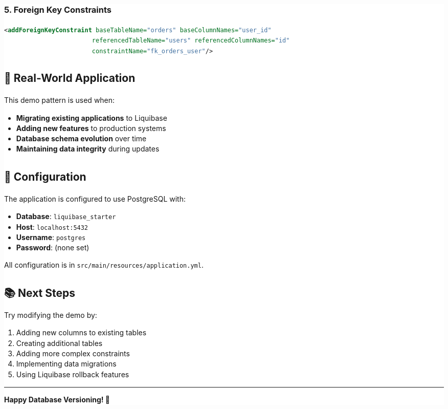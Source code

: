 ### 5. **Foreign Key Constraints**
```xml
<addForeignKeyConstraint baseTableName="orders" baseColumnNames="user_id"
                        referencedTableName="users" referencedColumnNames="id"
                        constraintName="fk_orders_user"/>
```

## 🎯 Real-World Application

This demo pattern is used when:
- **Migrating existing applications** to Liquibase
- **Adding new features** to production systems
- **Database schema evolution** over time
- **Maintaining data integrity** during updates

## 🔧 Configuration

The application is configured to use PostgreSQL with:
- **Database**: `liquibase_starter`
- **Host**: `localhost:5432`
- **Username**: `postgres`
- **Password**: (none set)

All configuration is in `src/main/resources/application.yml`.

## 📚 Next Steps

Try modifying the demo by:
1. Adding new columns to existing tables
2. Creating additional tables
3. Adding more complex constraints
4. Implementing data migrations
5. Using Liquibase rollback features

---

**Happy Database Versioning! 🚀**
